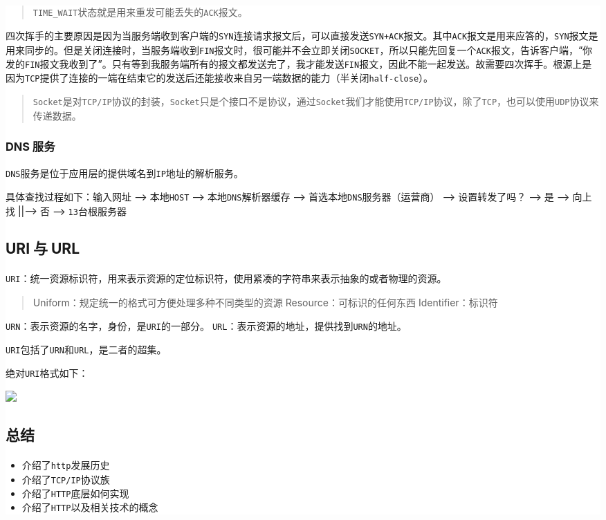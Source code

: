 > `TIME_WAIT`状态就是用来重发可能丢失的`ACK`报文。

四次挥手的主要原因是因为当服务端收到客户端的`SYN`连接请求报文后，可以直接发送`SYN+ACK`报文。其中`ACK`报文是用来应答的，`SYN`报文是用来同步的。但是关闭连接时，当服务端收到`FIN`报文时，很可能并不会立即关闭`SOCKET`，所以只能先回复一个`ACK`报文，告诉客户端，“你发的`FIN`报文我收到了”。只有等到我服务端所有的报文都发送完了，我才能发送`FIN`报文，因此不能一起发送。故需要四次挥手。根源上是因为`TCP`提供了连接的一端在结束它的发送后还能接收来自另一端数据的能力（半关闭`half-close`）。

> `Socket`是对`TCP/IP`协议的封装，`Socket`只是个接口不是协议，通过`Socket`我们才能使用`TCP/IP`协议，除了`TCP`，也可以使用`UDP`协议来传递数据。

### DNS 服务

`DNS`服务是位于应用层的提供域名到`IP`地址的解析服务。

具体查找过程如下：输入网址 --> 本地`HOST` --> 本地`DNS`解析器缓存 --> 首选本地`DNS`服务器（运营商） --> 设置转发了吗？ --> 是 --> 向上找 ||--> 否 --> `13`台根服务器

## URI 与 URL

`URI`：统一资源标识符，用来表示资源的定位标识符，使用紧凑的字符串来表示抽象的或者物理的资源。

> Uniform：规定统一的格式可方便处理多种不同类型的资源
> Resource：可标识的任何东西
> Identifier：标识符

`URN`：表示资源的名字，身份，是`URI`的一部分。
`URL`：表示资源的地址，提供找到`URN`的地址。

`URI`包括了`URN`和`URL`，是二者的超集。

绝对`URI`格式如下：

![](URI.png)

## 总结

- 介绍了`http`发展历史
- 介绍了`TCP/IP`协议族
- 介绍了`HTTP`底层如何实现
- 介绍了`HTTP`以及相关技术的概念